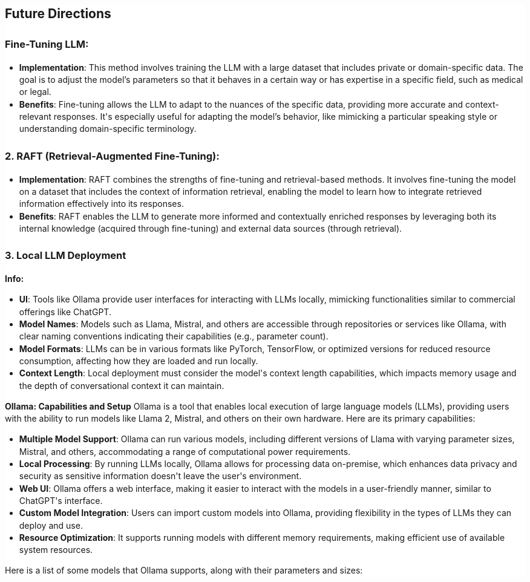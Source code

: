 

## Future Directions


### Fine-Tuning LLM:

  - **Implementation**: This method involves training the LLM with a large dataset that includes private or domain-specific data. The goal is to adjust the model’s parameters so that it behaves in a certain way or has expertise in a specific field, such as medical or legal.
  - **Benefits**: Fine-tuning allows the LLM to adapt to the nuances of the specific data, providing more accurate and context-relevant responses. It's especially useful for adapting the model’s behavior, like mimicking a particular speaking style or understanding domain-specific terminology.

### 2. **RAFT (Retrieval-Augmented Fine-Tuning)**:
  - **Implementation**: RAFT combines the strengths of fine-tuning and retrieval-based methods. It involves fine-tuning the model on a dataset that includes the context of information retrieval, enabling the model to learn how to integrate retrieved information effectively into its responses.
  - **Benefits**: RAFT enables the LLM to generate more informed and contextually enriched responses by leveraging both its internal knowledge (acquired through fine-tuning) and external data sources (through retrieval).

### 3. **Local LLM Deployment**

**Info:**
- **UI**: Tools like Ollama provide user interfaces for interacting with LLMs locally, mimicking functionalities similar to commercial offerings like ChatGPT.
- **Model Names**: Models such as Llama, Mistral, and others are accessible through repositories or services like Ollama, with clear naming conventions indicating their capabilities (e.g., parameter count).
- **Model Formats**: LLMs can be in various formats like PyTorch, TensorFlow, or optimized versions for reduced resource consumption, affecting how they are loaded and run locally.
- **Context Length**: Local deployment must consider the model's context length capabilities, which impacts memory usage and the depth of conversational context it can maintain.

**Ollama: Capabilities and Setup**
Ollama is a tool that enables local execution of large language models (LLMs), providing users with the ability to run models like Llama 2, Mistral, and others on their own hardware. Here are its primary capabilities:

- **Multiple Model Support**: Ollama can run various models, including different versions of Llama with varying parameter sizes, Mistral, and others, accommodating a range of computational power requirements.
- **Local Processing**: By running LLMs locally, Ollama allows for processing data on-premise, which enhances data privacy and security as sensitive information doesn't leave the user's environment.
- **Web UI**: Ollama offers a web interface, making it easier to interact with the models in a user-friendly manner, similar to ChatGPT's interface.
- **Custom Model Integration**: Users can import custom models into Ollama, providing flexibility in the types of LLMs they can deploy and use.
- **Resource Optimization**: It supports running models with different memory requirements, making efficient use of available system resources.

Here is a list of some models that Ollama supports, along with their parameters and sizes:
